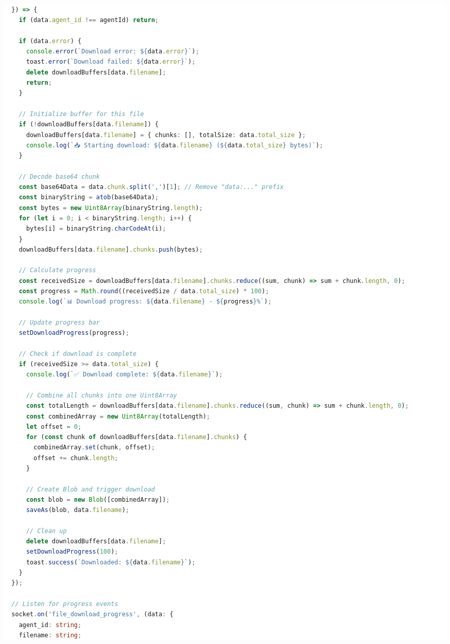 ```typescript
  }) => {
    if (data.agent_id !== agentId) return;
    
    if (data.error) {
      console.error(`Download error: ${data.error}`);
      toast.error(`Download failed: ${data.error}`);
      delete downloadBuffers[data.filename];
      return;
    }
    
    // Initialize buffer for this file
    if (!downloadBuffers[data.filename]) {
      downloadBuffers[data.filename] = { chunks: [], totalSize: data.total_size };
      console.log(`📥 Starting download: ${data.filename} (${data.total_size} bytes)`);
    }
    
    // Decode base64 chunk
    const base64Data = data.chunk.split(',')[1]; // Remove "data:..." prefix
    const binaryString = atob(base64Data);
    const bytes = new Uint8Array(binaryString.length);
    for (let i = 0; i < binaryString.length; i++) {
      bytes[i] = binaryString.charCodeAt(i);
    }
    downloadBuffers[data.filename].chunks.push(bytes);
    
    // Calculate progress
    const receivedSize = downloadBuffers[data.filename].chunks.reduce((sum, chunk) => sum + chunk.length, 0);
    const progress = Math.round((receivedSize / data.total_size) * 100);
    console.log(`📊 Download progress: ${data.filename} - ${progress}%`);
    
    // Update progress bar
    setDownloadProgress(progress);
    
    // Check if download is complete
    if (receivedSize >= data.total_size) {
      console.log(`✅ Download complete: ${data.filename}`);
      
      // Combine all chunks into one Uint8Array
      const totalLength = downloadBuffers[data.filename].chunks.reduce((sum, chunk) => sum + chunk.length, 0);
      const combinedArray = new Uint8Array(totalLength);
      let offset = 0;
      for (const chunk of downloadBuffers[data.filename].chunks) {
        combinedArray.set(chunk, offset);
        offset += chunk.length;
      }
      
      // Create Blob and trigger download
      const blob = new Blob([combinedArray]);
      saveAs(blob, data.filename);
      
      // Clean up
      delete downloadBuffers[data.filename];
      setDownloadProgress(100);
      toast.success(`Downloaded: ${data.filename}`);
    }
  });
  
  // Listen for progress events
  socket.on('file_download_progress', (data: {
    agent_id: string;
    filename: string;
```